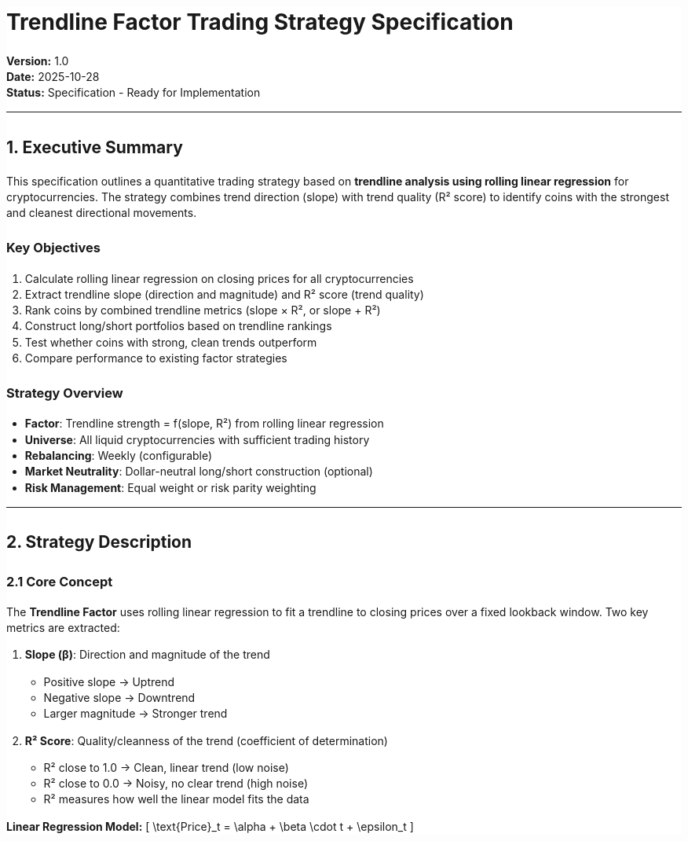 # Trendline Factor Trading Strategy Specification

**Version:** 1.0  
**Date:** 2025-10-28  
**Status:** Specification - Ready for Implementation

---

## 1. Executive Summary

This specification outlines a quantitative trading strategy based on **trendline analysis using rolling linear regression** for cryptocurrencies. The strategy combines trend direction (slope) with trend quality (R² score) to identify coins with the strongest and cleanest directional movements.

### Key Objectives
1. Calculate rolling linear regression on closing prices for all cryptocurrencies
2. Extract trendline slope (direction and magnitude) and R² score (trend quality)
3. Rank coins by combined trendline metrics (slope × R², or slope + R²)
4. Construct long/short portfolios based on trendline rankings
5. Test whether coins with strong, clean trends outperform
6. Compare performance to existing factor strategies

### Strategy Overview
- **Factor**: Trendline strength = f(slope, R²) from rolling linear regression
- **Universe**: All liquid cryptocurrencies with sufficient trading history
- **Rebalancing**: Weekly (configurable)
- **Market Neutrality**: Dollar-neutral long/short construction (optional)
- **Risk Management**: Equal weight or risk parity weighting

---

## 2. Strategy Description

### 2.1 Core Concept

The **Trendline Factor** uses rolling linear regression to fit a trendline to closing prices over a fixed lookback window. Two key metrics are extracted:

1. **Slope (β)**: Direction and magnitude of the trend
   - Positive slope → Uptrend
   - Negative slope → Downtrend
   - Larger magnitude → Stronger trend

2. **R² Score**: Quality/cleanness of the trend (coefficient of determination)
   - R² close to 1.0 → Clean, linear trend (low noise)
   - R² close to 0.0 → Noisy, no clear trend (high noise)
   - R² measures how well the linear model fits the data

**Linear Regression Model:**
\[ \text{Price}_t = \alpha + \beta \cdot t + \epsilon_t \]
